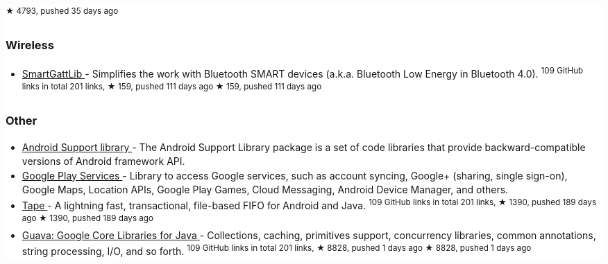   <sup>
   &#9733 4793, pushed 35 days ago
  </sup>
 </li>
</ul>
<h3>
 Wireless
</h3>
<ul>
 <li>
  <a href="https://github.com/movisens/SmartGattLib">
   SmartGattLib
  </a>
  - Simplifies the work with Bluetooth SMART devices (a.k.a. Bluetooth Low Energy in Bluetooth 4.0).
  <sup>
   109 GitHub links in total 201 links, ★ 159, pushed 111 days ago
  </sup>
  <sup>
   &#9733 159, pushed 111 days ago
  </sup>
 </li>
</ul>
<h3>
 Other
</h3>
<ul>
 <li>
  <a href="http://developer.android.com/tools/support-library/index.html">
   Android Support library
  </a>
  - The Android Support Library package is a set of code libraries that provide backward-compatible versions of Android framework API.
 </li>
 <li>
  <a href="https://developers.google.com/android/guides/overview">
   Google Play Services
  </a>
  - Library to access Google services, such as account syncing, Google+ (sharing, single sign-on), Google Maps, Location APIs, Google Play Games, Cloud Messaging, Android Device Manager, and others.
 </li>
 <li>
  <a href="https://github.com/square/tape">
   Tape
  </a>
  - A lightning fast, transactional, file-based FIFO for Android and Java.
  <sup>
   109 GitHub links in total 201 links, ★ 1390, pushed 189 days ago
  </sup>
  <sup>
   &#9733 1390, pushed 189 days ago
  </sup>
 </li>
 <li>
  <a href="https://github.com/google/guava">
   Guava: Google Core Libraries for Java
  </a>
  - Collections, caching, primitives support, concurrency libraries, common annotations, string processing, I/O, and so forth.
  <sup>
   109 GitHub links in total 201 links, ★ 8828, pushed 1 days ago
  </sup>
  <sup>
   &#9733 8828, pushed 1 days ago
  </sup>